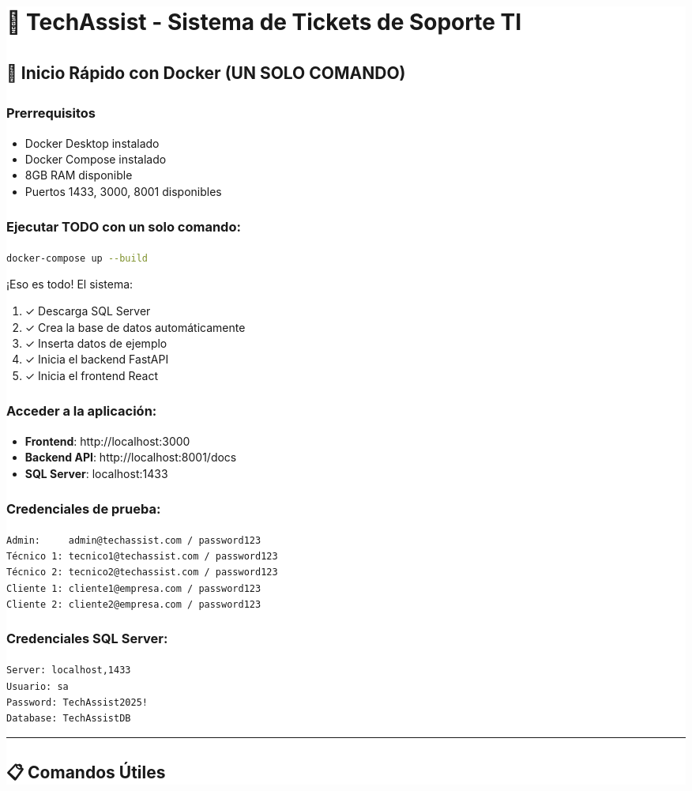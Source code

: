 # 🎫 TechAssist - Sistema de Tickets de Soporte TI

## 🚀 Inicio Rápido con Docker (UN SOLO COMANDO)

### Prerrequisitos
- Docker Desktop instalado
- Docker Compose instalado
- 8GB RAM disponible
- Puertos 1433, 3000, 8001 disponibles

### Ejecutar TODO con un solo comando:

```bash
docker-compose up --build
```

¡Eso es todo! El sistema:
1. ✓ Descarga SQL Server
2. ✓ Crea la base de datos automáticamente
3. ✓ Inserta datos de ejemplo
4. ✓ Inicia el backend FastAPI
5. ✓ Inicia el frontend React

### Acceder a la aplicación:

- **Frontend**: http://localhost:3000
- **Backend API**: http://localhost:8001/docs
- **SQL Server**: localhost:1433

### Credenciales de prueba:

```
Admin:     admin@techassist.com / password123
Técnico 1: tecnico1@techassist.com / password123
Técnico 2: tecnico2@techassist.com / password123
Cliente 1: cliente1@empresa.com / password123
Cliente 2: cliente2@empresa.com / password123
```

### Credenciales SQL Server:

```
Server: localhost,1433
Usuario: sa
Password: TechAssist2025!
Database: TechAssistDB
```

---

## 📋 Comandos Útiles
